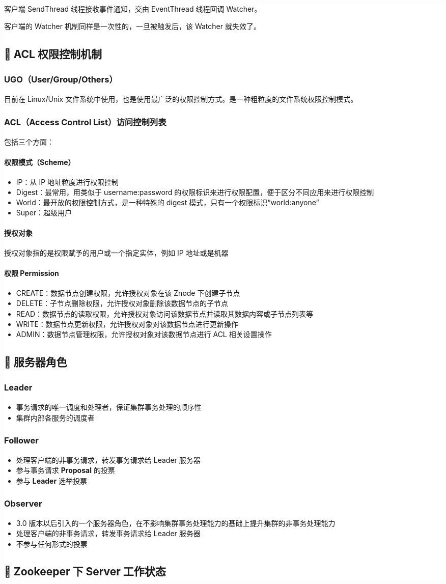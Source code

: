 客户端 SendThread 线程接收事件通知，交由 EventThread 线程回调 Watcher。

客户端的 Watcher 机制同样是一次性的，一旦被触发后，该 Watcher 就失效了。

## 📌 ACL 权限控制机制

### UGO（User/Group/Others）

目前在 Linux/Unix 文件系统中使用，也是使用最广泛的权限控制方式。是一种粗粒度的文件系统权限控制模式。

### ACL（Access Control List）访问控制列表

包括三个方面：

#### 权限模式（Scheme）

- IP：从 IP 地址粒度进行权限控制
- Digest：最常用，用类似于 username:password 的权限标识来进行权限配置，便于区分不同应用来进行权限控制
- World：最开放的权限控制方式，是一种特殊的 digest 模式，只有一个权限标识“world:anyone”
- Super：超级用户

#### 授权对象

授权对象指的是权限赋予的用户或一个指定实体，例如 IP 地址或是机器

#### 权限 Permission

- CREATE：数据节点创建权限，允许授权对象在该 Znode 下创建子节点
- DELETE：子节点删除权限，允许授权对象删除该数据节点的子节点
- READ：数据节点的读取权限，允许授权对象访问该数据节点并读取其数据内容或子节点列表等
- WRITE：数据节点更新权限，允许授权对象对该数据节点进行更新操作
- ADMIN：数据节点管理权限，允许授权对象对该数据节点进行 ACL 相关设置操作

## 📌 服务器角色

### Leader

- 事务请求的唯一调度和处理者，保证集群事务处理的顺序性
- 集群内部各服务的调度者

### Follower

- 处理客户端的非事务请求，转发事务请求给 Leader 服务器
- 参与事务请求 <strong>Proposal</strong> 的投票
- 参与 <strong>Leader</strong> 选举投票

### Observer

- 3.0 版本以后引入的一个服务器角色，在不影响集群事务处理能力的基础上提升集群的非事务处理能力
- 处理客户端的非事务请求，转发事务请求给 Leader 服务器
- 不参与任何形式的投票

## 📌 Zookeeper 下 Server 工作状态
